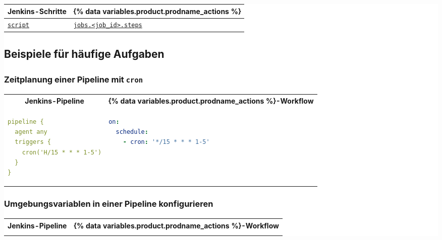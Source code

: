 | Jenkins-Schritte                                                | {% data variables.product.prodname_actions %}
| --------------------------------------------------------------- | ---------------------------------------------------------------------------------------------------- |
| [`script`](https://jenkins.io/doc/book/pipeline/syntax/#script) | [`jobs.<job_id>.steps`](/actions/reference/workflow-syntax-for-github-actions#jobsjob_idsteps) |

## Beispiele für häufige Aufgaben

### Zeitplanung einer Pipeline mit `cron`

<table>
<tr>
<th>
Jenkins-Pipeline
</th>
<th>
{% data variables.product.prodname_actions %}-Workflow
</th>
</tr>
<tr>
<td>

```yaml
pipeline {
  agent any
  triggers {
    cron('H/15 * * * 1-5')
  }
}
```

</td>
<td>

```yaml
on:
  schedule:
    - cron: '*/15 * * * 1-5'
```

</td>
</tr>
</table>

### Umgebungsvariablen in einer Pipeline konfigurieren

<table>
<tr>
<th>
Jenkins-Pipeline
</th>
<th>
{% data variables.product.prodname_actions %}-Workflow
</th>
</tr>
<tr>
<td>
